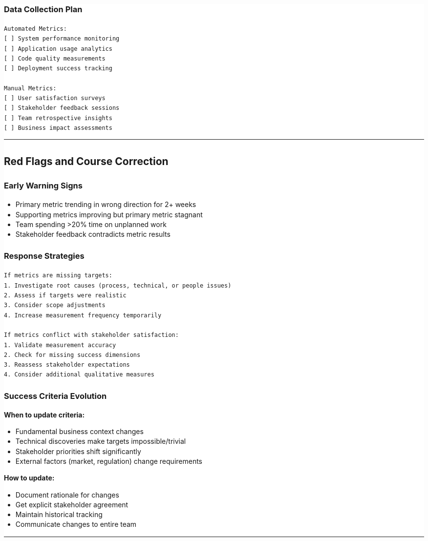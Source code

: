 ### Data Collection Plan
```
Automated Metrics:
[ ] System performance monitoring
[ ] Application usage analytics
[ ] Code quality measurements
[ ] Deployment success tracking

Manual Metrics:
[ ] User satisfaction surveys
[ ] Stakeholder feedback sessions
[ ] Team retrospective insights
[ ] Business impact assessments
```

---

## Red Flags and Course Correction

### Early Warning Signs
- Primary metric trending in wrong direction for 2+ weeks
- Supporting metrics improving but primary metric stagnant
- Team spending >20% time on unplanned work
- Stakeholder feedback contradicts metric results

### Response Strategies
```
If metrics are missing targets:
1. Investigate root causes (process, technical, or people issues)
2. Assess if targets were realistic
3. Consider scope adjustments
4. Increase measurement frequency temporarily

If metrics conflict with stakeholder satisfaction:
1. Validate measurement accuracy
2. Check for missing success dimensions
3. Reassess stakeholder expectations
4. Consider additional qualitative measures
```

### Success Criteria Evolution
**When to update criteria:**
- Fundamental business context changes
- Technical discoveries make targets impossible/trivial
- Stakeholder priorities shift significantly
- External factors (market, regulation) change requirements

**How to update:**
- Document rationale for changes
- Get explicit stakeholder agreement
- Maintain historical tracking
- Communicate changes to entire team

---